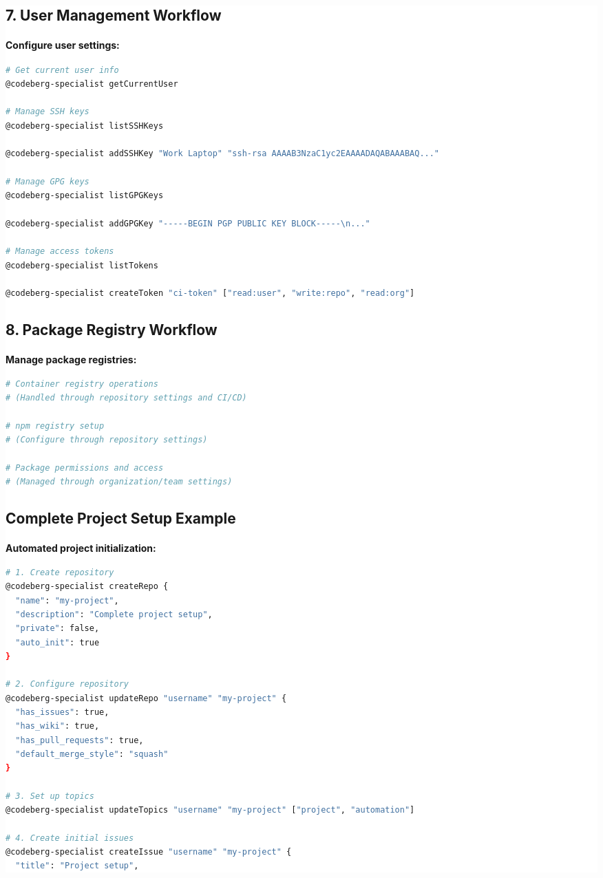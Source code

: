 ## 7. User Management Workflow

**Configure user settings:**
```bash
# Get current user info
@codeberg-specialist getCurrentUser

# Manage SSH keys
@codeberg-specialist listSSHKeys

@codeberg-specialist addSSHKey "Work Laptop" "ssh-rsa AAAAB3NzaC1yc2EAAAADAQABAAABAQ..."

# Manage GPG keys
@codeberg-specialist listGPGKeys

@codeberg-specialist addGPGKey "-----BEGIN PGP PUBLIC KEY BLOCK-----\n..."

# Manage access tokens
@codeberg-specialist listTokens

@codeberg-specialist createToken "ci-token" ["read:user", "write:repo", "read:org"]
```

## 8. Package Registry Workflow

**Manage package registries:**
```bash
# Container registry operations
# (Handled through repository settings and CI/CD)

# npm registry setup
# (Configure through repository settings)

# Package permissions and access
# (Managed through organization/team settings)
```

## Complete Project Setup Example

**Automated project initialization:**
```bash
# 1. Create repository
@codeberg-specialist createRepo {
  "name": "my-project",
  "description": "Complete project setup",
  "private": false,
  "auto_init": true
}

# 2. Configure repository
@codeberg-specialist updateRepo "username" "my-project" {
  "has_issues": true,
  "has_wiki": true,
  "has_pull_requests": true,
  "default_merge_style": "squash"
}

# 3. Set up topics
@codeberg-specialist updateTopics "username" "my-project" ["project", "automation"]

# 4. Create initial issues
@codeberg-specialist createIssue "username" "my-project" {
  "title": "Project setup",
```